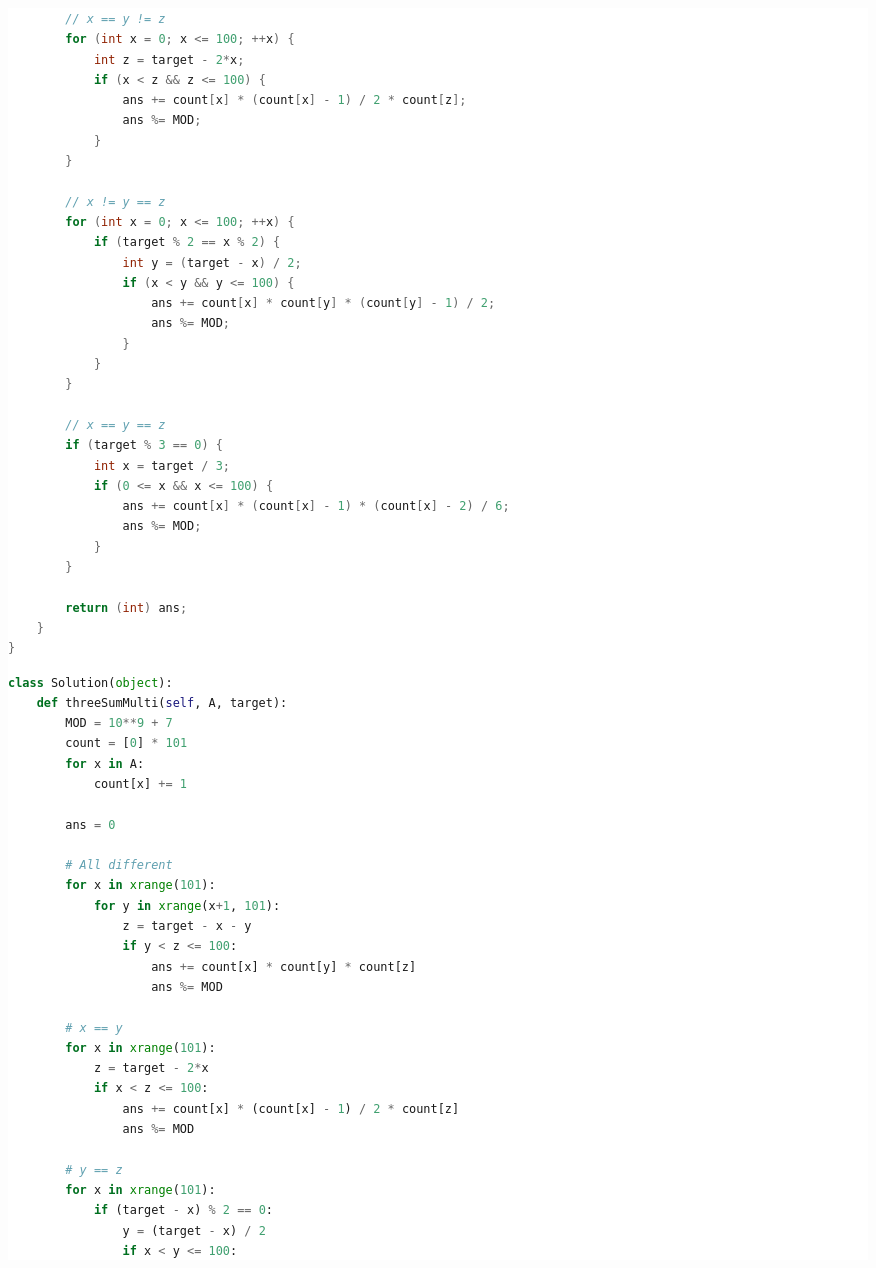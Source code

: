 ```java [solution2-Java]
        // x == y != z
        for (int x = 0; x <= 100; ++x) {
            int z = target - 2*x;
            if (x < z && z <= 100) {
                ans += count[x] * (count[x] - 1) / 2 * count[z];
                ans %= MOD;
            }
        }

        // x != y == z
        for (int x = 0; x <= 100; ++x) {
            if (target % 2 == x % 2) {
                int y = (target - x) / 2;
                if (x < y && y <= 100) {
                    ans += count[x] * count[y] * (count[y] - 1) / 2;
                    ans %= MOD;
                }
            }
        }

        // x == y == z
        if (target % 3 == 0) {
            int x = target / 3;
            if (0 <= x && x <= 100) {
                ans += count[x] * (count[x] - 1) * (count[x] - 2) / 6;
                ans %= MOD;
            }
        }

        return (int) ans;
    }
}
```

```python [solution2-Python]
class Solution(object):
    def threeSumMulti(self, A, target):
        MOD = 10**9 + 7
        count = [0] * 101
        for x in A:
            count[x] += 1

        ans = 0

        # All different
        for x in xrange(101):
            for y in xrange(x+1, 101):
                z = target - x - y
                if y < z <= 100:
                    ans += count[x] * count[y] * count[z]
                    ans %= MOD

        # x == y
        for x in xrange(101):
            z = target - 2*x
            if x < z <= 100:
                ans += count[x] * (count[x] - 1) / 2 * count[z]
                ans %= MOD

        # y == z
        for x in xrange(101):
            if (target - x) % 2 == 0:
                y = (target - x) / 2
                if x < y <= 100:
```